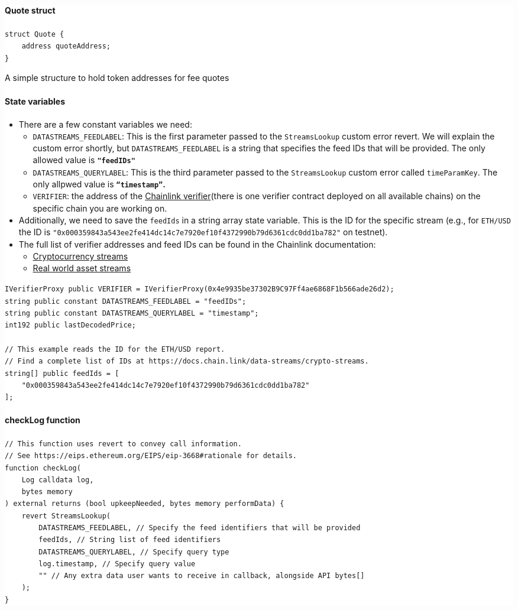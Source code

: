 #### Quote struct

```solidity
struct Quote {
    address quoteAddress;
}
```
A simple structure to hold token addresses for fee quotes

#### State variables

- There are a few constant variables we need:
    - `DATASTREAMS_FEEDLABEL`: This is the first parameter passed to the `StreamsLookup` custom error revert. We will explain the custom error shortly, but  `DATASTREAMS_FEEDLABEL` is a string that specifies the feed IDs that will be provided. The only allowed value is **`"feedIDs"`**
    - `DATASTREAMS_QUERYLABEL`: This is the third parameter passed to the `StreamsLookup` custom error called `timeParamKey`. The only allpwed value is **`“timestamp”`.**
    - `VERIFIER`: the address of the [Chainlink verifier](https://docs.chain.link/data-streams/crypto-streams?page=1#streams-verifier-network-addresses)(there is one verifier contract deployed on all available chains) on the specific chain you are working on.
- Additionally, we need to save the `feedIds` in a string array state variable. This is the ID for the specific stream (e.g., for `ETH/USD` the ID is `"0x000359843a543ee2fe414dc14c7e7920ef10f4372990b79d6361cdc0dd1ba782"` on testnet).
- The full list of verifier addresses and feed IDs can be found in the Chainlink documentation:
    - [Cryptocurrency streams](https://docs.chain.link/data-streams/crypto-streams?page=1)
    - [Real world asset streams](https://docs.chain.link/data-streams/rwa-streams?page=1)

```solidity
IVerifierProxy public VERIFIER = IVerifierProxy(0x4e9935be37302B9C97Ff4ae6868F1b566ade26d2);
string public constant DATASTREAMS_FEEDLABEL = "feedIDs";
string public constant DATASTREAMS_QUERYLABEL = "timestamp";
int192 public lastDecodedPrice;

// This example reads the ID for the ETH/USD report.
// Find a complete list of IDs at https://docs.chain.link/data-streams/crypto-streams.
string[] public feedIds = [
    "0x000359843a543ee2fe414dc14c7e7920ef10f4372990b79d6361cdc0dd1ba782"
];
```

#### checkLog function

```solidity
// This function uses revert to convey call information.
// See https://eips.ethereum.org/EIPS/eip-3668#rationale for details.
function checkLog(
    Log calldata log,
    bytes memory
) external returns (bool upkeepNeeded, bytes memory performData) {
    revert StreamsLookup(
        DATASTREAMS_FEEDLABEL, // Specify the feed identifiers that will be provided
        feedIds, // String list of feed identifiers
        DATASTREAMS_QUERYLABEL, // Specify query type
        log.timestamp, // Specify query value
        "" // Any extra data user wants to receive in callback, alongside API bytes[]
    );
}
```
